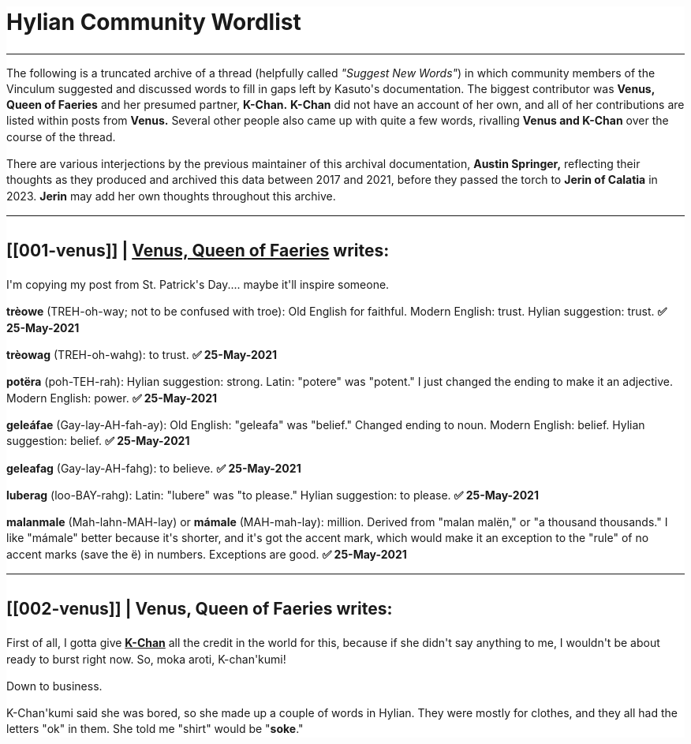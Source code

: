 # Hylian Community Wordlist
---
The following is a truncated archive of a thread (helpfully called _"Suggest New Words"_) in which community members of the Vinculum suggested and discussed words to fill in gaps left by Kasuto's documentation. The biggest contributor was **Venus, Queen of Faeries** and her presumed partner, **K-Chan.** **K-Chan** did not have an account of her own, and all of her contributions are listed within posts from **Venus.** Several other people also came up with quite a few words, rivalling **Venus and K-Chan** over the course of the thread.

There are various interjections by the previous maintainer of this archival documentation, **Austin Springer,** reflecting their thoughts as they produced and archived this data between 2017 and 2021, before they passed the torch to **Jerin of Calatia** in 2023. **Jerin** may add her own thoughts throughout this archive.

---
## [[001-venus]] | [Venus, Queen of Faeries](contributors/venus) writes:

I'm copying my post from St. Patrick's Day.... maybe it'll inspire someone.

**trèowe** (TREH-oh-way; not to be confused with troe): Old English for faithful. Modern English: trust. Hylian suggestion: trust. **✅ 25-May-2021**

**trèowag** (TREH-oh-wahg): to trust. **✅ 25-May-2021**

**potëra** (poh-TEH-rah): Hylian suggestion: strong. Latin: "potere" was "potent." I just changed the ending to make it an adjective. Modern English: power. **✅ 25-May-2021**

**geleáfae** (Gay-lay-AH-fah-ay): Old English: "geleafa" was "belief." Changed ending to noun. Modern English: belief. Hylian suggestion: belief. **✅ 25-May-2021**

**geleafag** (Gay-lay-AH-fahg): to believe. **✅ 25-May-2021**

**luberag** (loo-BAY-rahg): Latin: "lubere" was "to please." Hylian suggestion: to please. **✅ 25-May-2021**

**malanmale** (Mah-lahn-MAH-lay) or **mámale** (MAH-mah-lay): million. Derived from "malan malën," or "a thousand thousands." I like "mámale" better because it's shorter, and it's got the accent mark, which would make it an exception to the "rule" of no accent marks (save the ë) in numbers. Exceptions are good. **✅ 25-May-2021**

---
## [[002-venus]] | Venus, Queen of Faeries writes:

First of all, I gotta give **[K-Chan](contributors/k-chan)** all the credit in the world for this, because if she didn't say anything to me, I wouldn't be about ready to burst right now. So, moka aroti, K-chan'kumi!

Down to business.

K-Chan'kumi said she was bored, so she made up a couple of words in Hylian. They were mostly for clothes, and they all had the letters "ok" in them. She told me "shirt" would be "**soke**."
